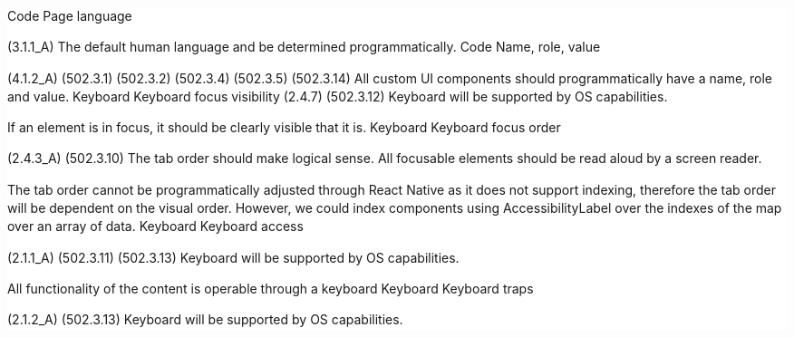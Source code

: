    <td>Code
   </td>
   <td>Page language
<p>
(3.1.1_A)
   </td>
   <td>The default human language and be determined programmatically.
   </td>
  </tr>
  <tr>
   <td>Code
   </td>
   <td>Name, role, value
<p>
(4.1.2_A) (502.3.1) (502.3.2) (502.3.4) (502.3.5) (502.3.14)
   </td>
   <td>All custom UI components should programmatically have a name, role and value.
   </td>
  </tr>
  <tr>
   <td>Keyboard
   </td>
   <td>Keyboard focus visibility (2.4.7) (502.3.12)
   </td>
   <td>Keyboard will be supported by OS capabilities.
<p>
If an element is in focus, it should be clearly visible that it is.
   </td>
  </tr>
  <tr>
   <td>Keyboard
   </td>
   <td>Keyboard focus order
<p>
(2.4.3_A) (502.3.10)
   </td>
   <td>The tab order should make logical sense. All focusable elements should be read aloud by a screen reader.
<p>
The tab order cannot be programmatically adjusted through React Native as it does not support indexing, therefore the tab order will be dependent on the visual order. However, we could index components using AccessibilityLabel over the indexes of the map over an array of data.
   </td>
  </tr>
  <tr>
   <td>Keyboard
   </td>
   <td>Keyboard access
<p>
(2.1.1_A) (502.3.11) (502.3.13)
   </td>
   <td>Keyboard will be supported by OS capabilities.
<p>
All functionality of the content is operable through a keyboard
   </td>
  </tr>
  <tr>
   <td>Keyboard
   </td>
   <td>Keyboard traps
<p>
(2.1.2_A) (502.3.13)
   </td>
   <td>Keyboard will be supported by OS capabilities.